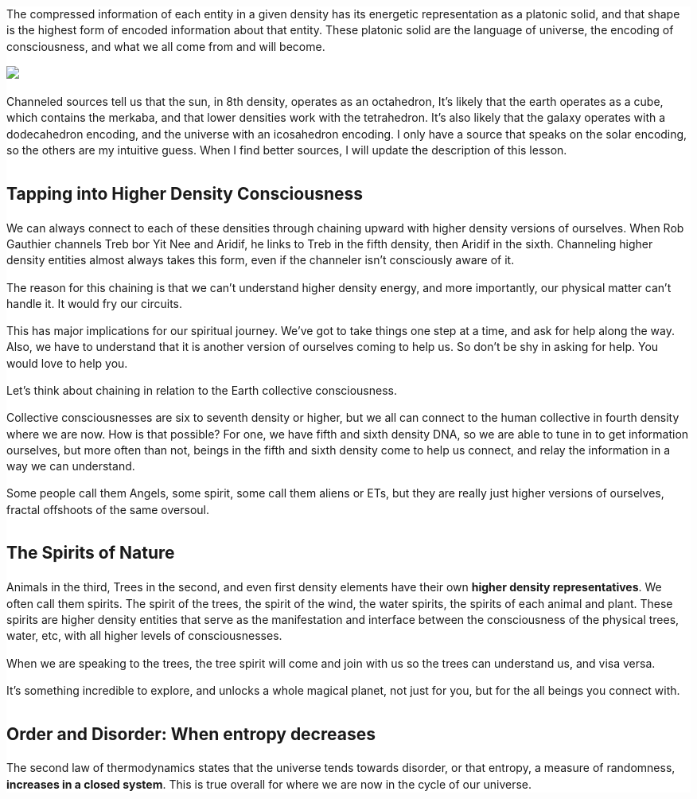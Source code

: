 The compressed information of each entity in a given density has its energetic representation as a platonic solid, and that shape is the highest form of encoded information about that entity. These platonic solid are the language of universe, the encoding of consciousness, and what we all come from and will become. 

![](https://media.giphy.com/media/RlrZTB2QJzbXrGPXLg/giphy.gif)

Channeled sources tell us that the sun, in 8th density, operates as an octahedron, It’s likely that the earth operates as a cube, which contains the merkaba, and that lower densities work with the tetrahedron. It’s also likely that the galaxy operates with a dodecahedron encoding, and the universe with an icosahedron encoding. I only have a source that speaks on the solar encoding, so the others are my intuitive guess. When I find better sources, I will update the description of this lesson. 


## Tapping into Higher Density Consciousness
We can always connect to each of these densities through chaining upward with higher density versions of ourselves. When Rob Gauthier channels Treb bor Yit Nee and Aridif, he links to Treb in the fifth density, then Aridif in the sixth. Channeling higher density entities almost always takes this form, even if the channeler isn’t consciously aware of it.

The reason for this chaining is that we can’t understand higher density energy, and more importantly, our physical matter can’t handle it. It would fry our circuits.

This has major implications for our spiritual journey. We’ve got to take things one step at a time, and ask for help along the way. Also, we have to understand that it is another version of ourselves coming to help us. So don’t be shy in asking for help. You would love to help you.

Let’s think about chaining in relation to the Earth collective consciousness.

Collective consciousnesses are six to seventh density or higher, but we all can connect to the human collective in fourth density where we are now. How is that possible? For one, we have fifth and sixth density DNA, so we are able to tune in to get information ourselves, but more often than not, beings in the fifth and sixth density come to help us connect, and relay the information in a way we can understand.

Some people call them Angels, some spirit, some call them aliens or ETs, but they are really just higher versions of ourselves, fractal offshoots of the same oversoul.

## The Spirits of Nature
Animals in the third, Trees in the second, and even first density elements have their own **higher density representatives**. We often call them spirits. The spirit of the trees, the spirit of the wind, the water spirits, the spirits of each animal and plant. These spirits are higher density entities that serve as the manifestation and interface between the consciousness of the physical trees, water, etc, with all higher levels of consciousnesses.

When we are speaking to the trees, the tree spirit will come and join with us so the trees can understand us, and visa versa.

It’s something incredible to explore, and unlocks a whole magical planet, not just for you, but for the all beings you connect with.

## Order and Disorder: When entropy decreases
The second law of thermodynamics states that the universe tends towards disorder, or that entropy, a measure of randomness, **increases in a closed system**. This is true overall for where we are now in the cycle of our universe.
